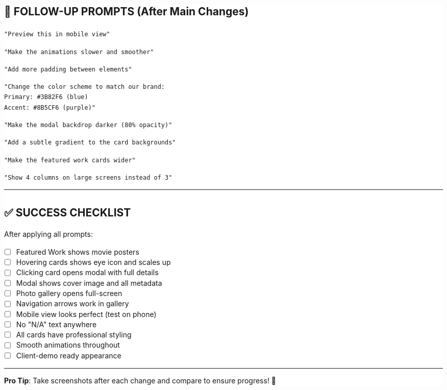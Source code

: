 ## 🎨 **FOLLOW-UP PROMPTS (After Main Changes)**

```
"Preview this in mobile view"
```

```
"Make the animations slower and smoother"
```

```
"Add more padding between elements"
```

```
"Change the color scheme to match our brand: 
Primary: #3B82F6 (blue)
Accent: #8B5CF6 (purple)"
```

```
"Make the modal backdrop darker (80% opacity)"
```

```
"Add a subtle gradient to the card backgrounds"
```

```
"Make the featured work cards wider"
```

```
"Show 4 columns on large screens instead of 3"
```

---

## ✅ **SUCCESS CHECKLIST**

After applying all prompts:

- [ ] Featured Work shows movie posters
- [ ] Hovering cards shows eye icon and scales up
- [ ] Clicking card opens modal with full details
- [ ] Modal shows cover image and all metadata
- [ ] Photo gallery opens full-screen
- [ ] Navigation arrows work in gallery
- [ ] Mobile view looks perfect (test on phone)
- [ ] No "N/A" text anywhere
- [ ] All cards have professional styling
- [ ] Smooth animations throughout
- [ ] Client-demo ready appearance

---

**Pro Tip**: Take screenshots after each change and compare to ensure progress! 📸

